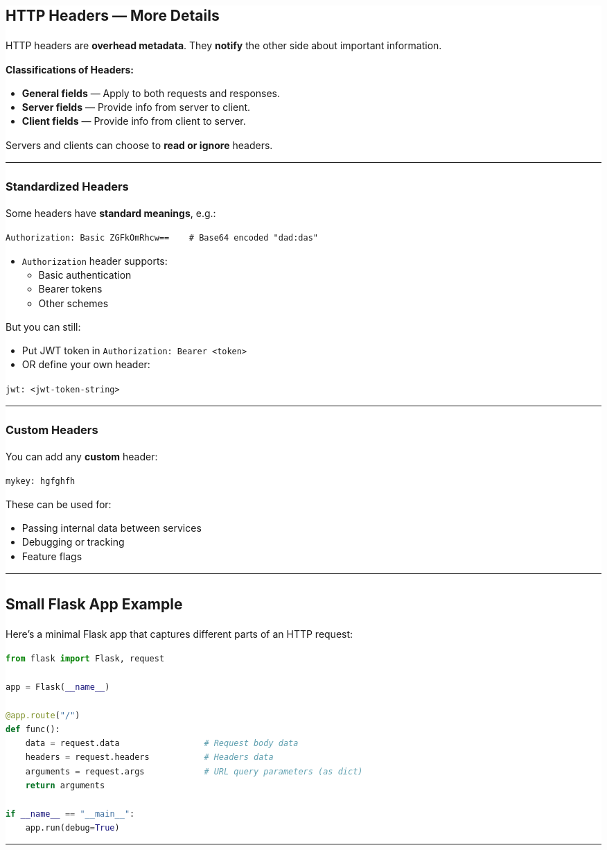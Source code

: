 
## HTTP Headers — More Details

HTTP headers are **overhead metadata**. They **notify** the other side about important information.

**Classifications of Headers:**
- **General fields** — Apply to both requests and responses.
- **Server fields** — Provide info from server to client.
- **Client fields** — Provide info from client to server.

Servers and clients can choose to **read or ignore** headers.

---

### Standardized Headers
Some headers have **standard meanings**, e.g.:

```
Authorization: Basic ZGFkOmRhcw==    # Base64 encoded "dad:das"
```

- `Authorization` header supports:
  - Basic authentication
  - Bearer tokens
  - Other schemes

But you can still:
- Put JWT token in `Authorization: Bearer <token>`
- OR define your own header:
```
jwt: <jwt-token-string>
```

---

### Custom Headers
You can add any **custom** header:
```
mykey: hgfghfh
```
These can be used for:
- Passing internal data between services
- Debugging or tracking
- Feature flags

---

## Small Flask App Example

Here’s a minimal Flask app that captures different parts of an HTTP request:

```python
from flask import Flask, request

app = Flask(__name__)

@app.route("/")
def func():
    data = request.data                 # Request body data
    headers = request.headers           # Headers data
    arguments = request.args            # URL query parameters (as dict)
    return arguments

if __name__ == "__main__":
    app.run(debug=True)
```

---
